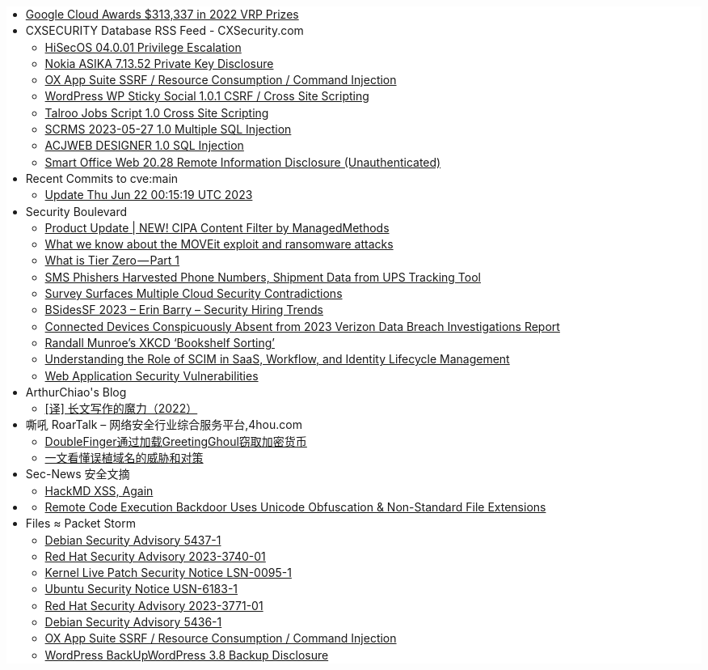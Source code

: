   - [Google Cloud Awards $313,337 in 2022 VRP Prizes](http://security.googleblog.com/2023/06/google-cloud-awards-313337-in-2022-vrp.html)
- CXSECURITY Database RSS Feed - CXSecurity.com
  - [HiSecOS 04.0.01 Privilege Escalation](https://cxsecurity.com/issue/WLB-2023060056)
  - [Nokia ASIKA 7.13.52 Private Key Disclosure](https://cxsecurity.com/issue/WLB-2023060055)
  - [OX App Suite SSRF / Resource Consumption / Command Injection](https://cxsecurity.com/issue/WLB-2023060054)
  - [WordPress WP Sticky Social 1.0.1 CSRF / Cross Site Scripting](https://cxsecurity.com/issue/WLB-2023060053)
  - [Talroo Jobs Script 1.0 Cross Site Scripting](https://cxsecurity.com/issue/WLB-2023060052)
  - [SCRMS 2023-05-27 1.0 Multiple SQL Injection](https://cxsecurity.com/issue/WLB-2023060051)
  - [ACJWEB DESIGNER 1.0 SQL Injection](https://cxsecurity.com/issue/WLB-2023060050)
  - [Smart Office Web 20.28 Remote Information Disclosure (Unauthenticated)](https://cxsecurity.com/issue/WLB-2023060049)
- Recent Commits to cve:main
  - [Update Thu Jun 22 00:15:19 UTC 2023](https://github.com/trickest/cve/commit/b930c7bbb5985097da3db509d1fc376cf81a3514)
- Security Boulevard
  - [Product Update | NEW! CIPA Content Filter by ManagedMethods](https://securityboulevard.com/2023/06/product-update-new-cipa-content-filter-by-managedmethods/)
  - [What we know about the MOVEit exploit and ransomware attacks](https://securityboulevard.com/2023/06/what-we-know-about-the-moveit-exploit-and-ransomware-attacks/)
  - [What is Tier Zero — Part 1](https://securityboulevard.com/2023/06/what-is-tier-zero-part-1/)
  - [SMS Phishers Harvested Phone Numbers, Shipment Data from UPS Tracking Tool](https://securityboulevard.com/2023/06/sms-phishers-harvested-phone-numbers-shipment-data-from-ups-tracking-tool/)
  - [Survey Surfaces Multiple Cloud Security Contradictions](https://securityboulevard.com/2023/06/survey-surfaces-multiple-cloud-security-contradictions/)
  - [BSidesSF 2023 – Erin Barry – Security Hiring Trends](https://securityboulevard.com/2023/06/bsidessf-2023-erin-barry-security-hiring-trends/)
  - [Connected Devices Conspicuously Absent from 2023 Verizon Data Breach Investigations Report](https://securityboulevard.com/2023/06/connected-devices-conspicuously-absent-from-2023-verizon-data-breach-investigations-report/)
  - [Randall Munroe’s XKCD ‘Bookshelf Sorting’](https://securityboulevard.com/2023/06/randall-munroes-xkcd-bookshelf-sorting/)
  - [Understanding the Role of SCIM in SaaS, Workflow, and Identity Lifecycle Management](https://securityboulevard.com/2023/06/understanding-the-role-of-scim-in-saas-workflow-and-identity-lifecycle-management/)
  - [Web Application Security Vulnerabilities](https://securityboulevard.com/2023/06/web-application-security-vulnerabilities/)
- ArthurChiao's Blog
  - [[译] 长文写作的魔力（2022）](https://arthurchiao.github.io/blog/writing-is-magic-zh/)
- 嘶吼 RoarTalk – 网络安全行业综合服务平台,4hou.com
  - [DoubleFinger通过加载GreetingGhoul窃取加密货币](https://www.4hou.com/posts/WKwn)
  - [一文看懂误植域名的威胁和对策](https://www.4hou.com/posts/AX1p)
- Sec-News 安全文摘
  - [HackMD XSS, Again](https://govuln.com/news/url/YDky)
- 
  - [Remote Code Execution Backdoor Uses Unicode Obfuscation & Non-Standard File Extensions](https://blog.sucuri.net/2023/06/remote-code-execution-backdoor-uses-unicode-obfuscation-non-standard-file-extensions.html)
- Files ≈ Packet Storm
  - [Debian Security Advisory 5437-1](https://packetstormsecurity.com/files/173089/dsa-5437-1.txt)
  - [Red Hat Security Advisory 2023-3740-01](https://packetstormsecurity.com/files/173088/RHSA-2023-3740-01.txt)
  - [Kernel Live Patch Security Notice LSN-0095-1](https://packetstormsecurity.com/files/173087/LSN-0095-1.txt)
  - [Ubuntu Security Notice USN-6183-1](https://packetstormsecurity.com/files/173086/USN-6183-1.txt)
  - [Red Hat Security Advisory 2023-3771-01](https://packetstormsecurity.com/files/173085/RHSA-2023-3771-01.txt)
  - [Debian Security Advisory 5436-1](https://packetstormsecurity.com/files/173084/dsa-5436-1.txt)
  - [OX App Suite SSRF / Resource Consumption / Command Injection](https://packetstormsecurity.com/files/173083/OXAS-ADV-2023-0002.txt)
  - [WordPress BackUpWordPress 3.8 Backup Disclosure](https://packetstormsecurity.com/files/173082/wpbackupwordpress38-disclose.txt)